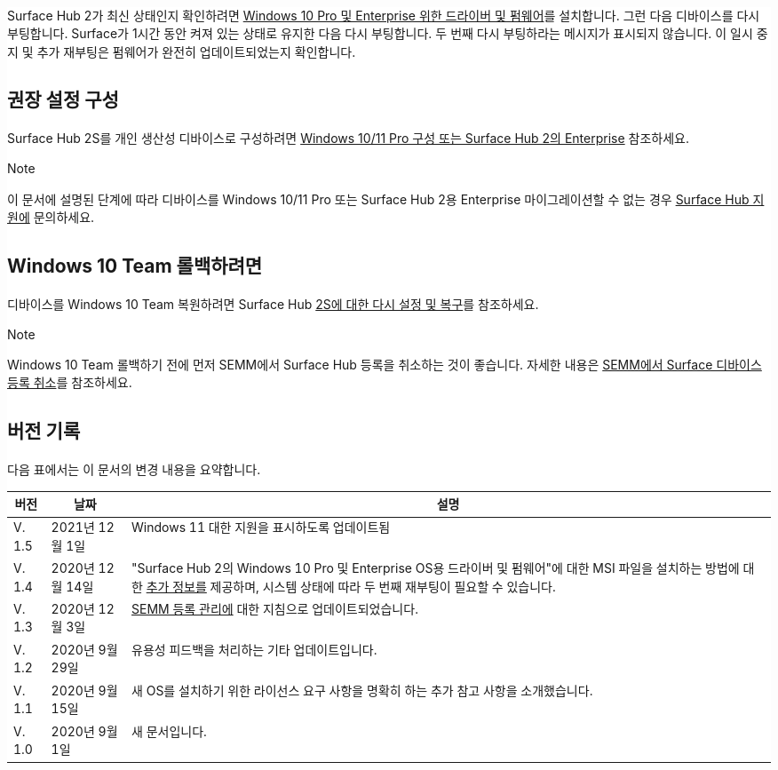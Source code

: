 Surface Hub 2가 최신 상태인지 확인하려면 [Windows 10 Pro 및 Enterprise 위한 드라이버 및 펌웨어](https://www.microsoft.com/download/details.aspx?id=101974)를 설치합니다. 그런 다음 디바이스를 다시 부팅합니다. Surface가 1시간 동안 켜져 있는 상태로 유지한 다음 다시 부팅합니다. 두 번째 다시 부팅하라는 메시지가 표시되지 않습니다. 이 일시 중지 및 추가 재부팅은 펌웨어가 완전히 업데이트되었는지 확인합니다.

## <a name="configure-recommended-settings"></a>권장 설정 구성

Surface Hub 2S를 개인 생산성 디바이스로 구성하려면 [Windows 10/11 Pro 구성 또는 Surface Hub 2의 Enterprise](surface-hub-2-post-install.md) 참조하세요.

> [!NOTE]
>이 문서에 설명된 단계에 따라 디바이스를 Windows 10/11 Pro 또는 Surface Hub 2용 Enterprise 마이그레이션할 수 없는 경우 [Surface Hub 지원에](https://support.microsoft.com/help/4037644/surface-contact-surface-warranty-and-software-support) 문의하세요.

## <a name="to-roll-back-to-windows-10-team"></a>Windows 10 Team 롤백하려면

디바이스를 Windows 10 Team 복원하려면 Surface Hub [2S에 대한 다시 설정 및 복구](surface-hub-2s-recover-reset.md)를 참조하세요.

> [!NOTE]
> Windows 10 Team 롤백하기 전에 먼저 SEMM에서 Surface Hub 등록을 취소하는 것이 좋습니다. 자세한 내용은 [SEMM에서 Surface 디바이스 등록 취소](/surface/unenroll-surface-devices-from-semm)를 참조하세요.

## <a name="version-history"></a>버전 기록

다음 표에서는 이 문서의 변경 내용을 요약합니다.

| 버전 | 날짜               | 설명                                                                                           |
| ------- | ------------------ | ----------------------------------------------------------------------------------------------------- |
| V. 1.5  | 2021년 12월 1일  | Windows 11 대한 지원을 표시하도록 업데이트됨
| V. 1.4  | 2020년 12월 14일 | "Surface Hub 2의 Windows 10 Pro 및 Enterprise OS용 드라이버 및 펌웨어"에 대한 MSI 파일을 설치하는 방법에 대한 [추가 정보를](#install-surface-hub-2-drivers-and-firmware) 제공하며, 시스템 상태에 따라 두 번째 재부팅이 필요할 수 있습니다.                                                          |
| V. 1.3  | 2020년 12월 3일 | [SEMM 등록 관리에](#manage-semm-enrollment) 대한 지침으로 업데이트되었습니다.                                                       |
| V. 1.2  | 2020년 9월 29일 | 유용성 피드백을 처리하는 기타 업데이트입니다.                                                        |
| V. 1.1  | 2020년 9월 15일 | 새 OS를 설치하기 위한 라이선스 요구 사항을 명확히 하는 추가 참고 사항을 소개했습니다. |
| V. 1.0  | 2020년 9월 1일  | 새 문서입니다.                                                                                           |

